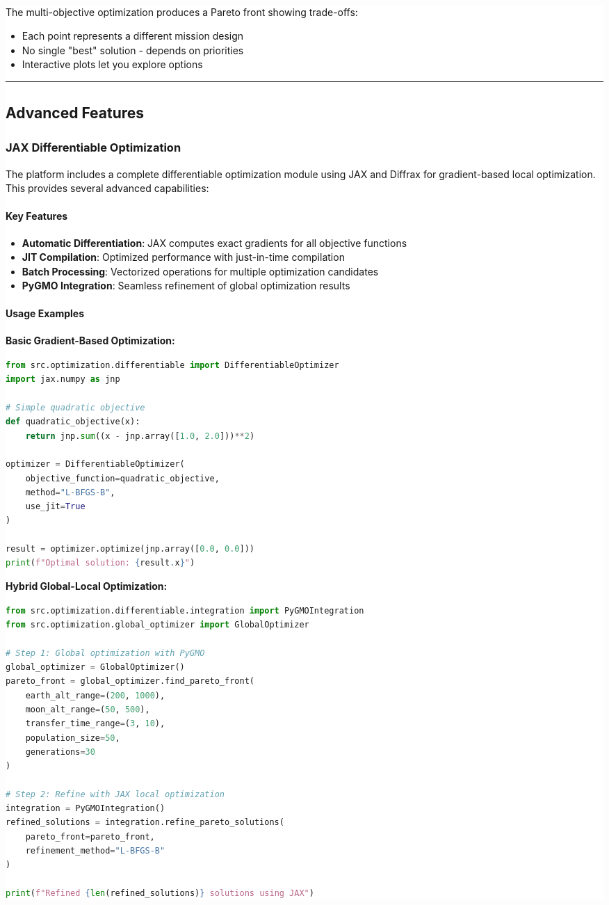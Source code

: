 The multi-objective optimization produces a Pareto front showing trade-offs:
- Each point represents a different mission design
- No single "best" solution - depends on priorities
- Interactive plots let you explore options

---

## Advanced Features

### JAX Differentiable Optimization

The platform includes a complete differentiable optimization module using JAX and Diffrax for gradient-based local optimization. This provides several advanced capabilities:

#### Key Features
- **Automatic Differentiation**: JAX computes exact gradients for all objective functions
- **JIT Compilation**: Optimized performance with just-in-time compilation
- **Batch Processing**: Vectorized operations for multiple optimization candidates
- **PyGMO Integration**: Seamless refinement of global optimization results

#### Usage Examples

**Basic Gradient-Based Optimization:**
```python
from src.optimization.differentiable import DifferentiableOptimizer
import jax.numpy as jnp

# Simple quadratic objective
def quadratic_objective(x):
    return jnp.sum((x - jnp.array([1.0, 2.0]))**2)

optimizer = DifferentiableOptimizer(
    objective_function=quadratic_objective,
    method="L-BFGS-B",
    use_jit=True
)

result = optimizer.optimize(jnp.array([0.0, 0.0]))
print(f"Optimal solution: {result.x}")
```

**Hybrid Global-Local Optimization:**
```python
from src.optimization.differentiable.integration import PyGMOIntegration
from src.optimization.global_optimizer import GlobalOptimizer

# Step 1: Global optimization with PyGMO
global_optimizer = GlobalOptimizer()
pareto_front = global_optimizer.find_pareto_front(
    earth_alt_range=(200, 1000),
    moon_alt_range=(50, 500),
    transfer_time_range=(3, 10),
    population_size=50,
    generations=30
)

# Step 2: Refine with JAX local optimization
integration = PyGMOIntegration()
refined_solutions = integration.refine_pareto_solutions(
    pareto_front=pareto_front,
    refinement_method="L-BFGS-B"
)

print(f"Refined {len(refined_solutions)} solutions using JAX")
```
